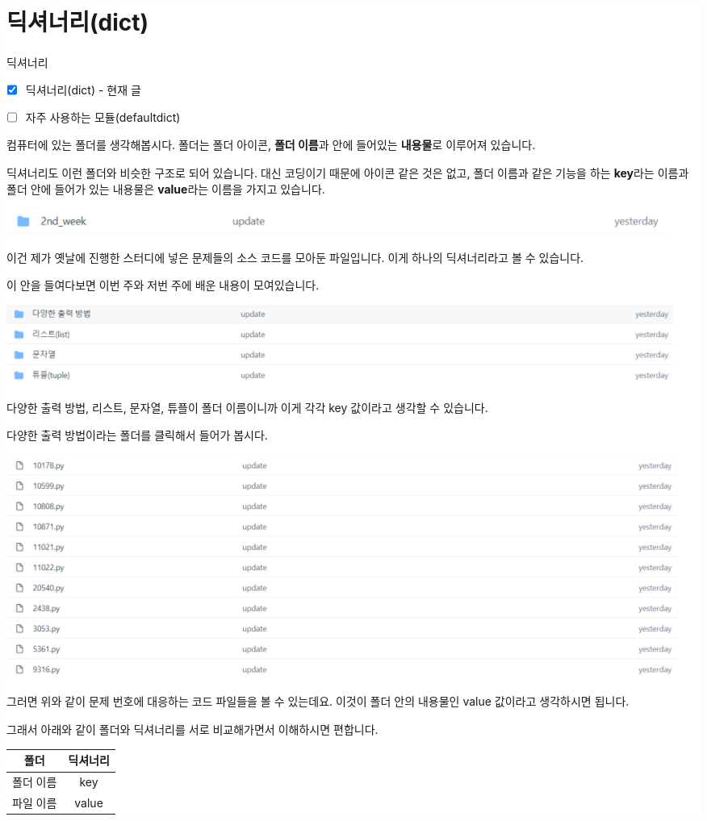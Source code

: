 # 딕셔너리(dict)

딕셔너리

* [x] 딕셔너리(dict) - 현재 글
* [ ] 자주 사용하는 모듈(defaultdict)



컴퓨터에 있는 폴더를 생각해봅시다. 폴더는 폴더 아이콘, **폴더 이름**과 안에 들어있는 **내용물**로 이루어져 있습니다.

딕셔너리도 이런 폴더와 비슷한 구조로 되어 있습니다. 대신 코딩이기 때문에 아이콘 같은 것은 없고, 폴더 이름과 같은 기능을 하는 **key**라는 이름과 폴더 안에 들어가 있는 내용물은 **value**라는 이름을 가지고 있습니다.

![](<../.gitbook/assets/image (4).png>)

이건 제가 옛날에 진행한 스터디에 넣은 문제들의 소스 코드를 모아둔 파일입니다. 이게 하나의 딕셔너리라고 볼 수 있습니다.

이 안을 들여다보면 이번 주와 저번 주에 배운 내용이 모여있습니다.

![](<../.gitbook/assets/image (67).png>)

다양한 출력 방법, 리스트, 문자열, 튜플이 폴더 이름이니까 이게 각각 key 값이라고 생각할 수 있습니다.

다양한 출력 방법이라는 폴더를 클릭해서 들어가 봅시다.

![](<../.gitbook/assets/image (42).png>)

그러면 위와 같이 문제 번호에 대응하는 코드 파일들을 볼 수 있는데요. 이것이 폴더 안의 내용물인 value 값이라고 생각하시면 됩니다.

그래서 아래와 같이 폴더와 딕셔너리를 서로 비교해가면서 이해하시면 편합니다.

|   폴더  |  딕셔너리 |
| :---: | :---: |
| 폴더 이름 |  key  |
| 파일 이름 | value |
